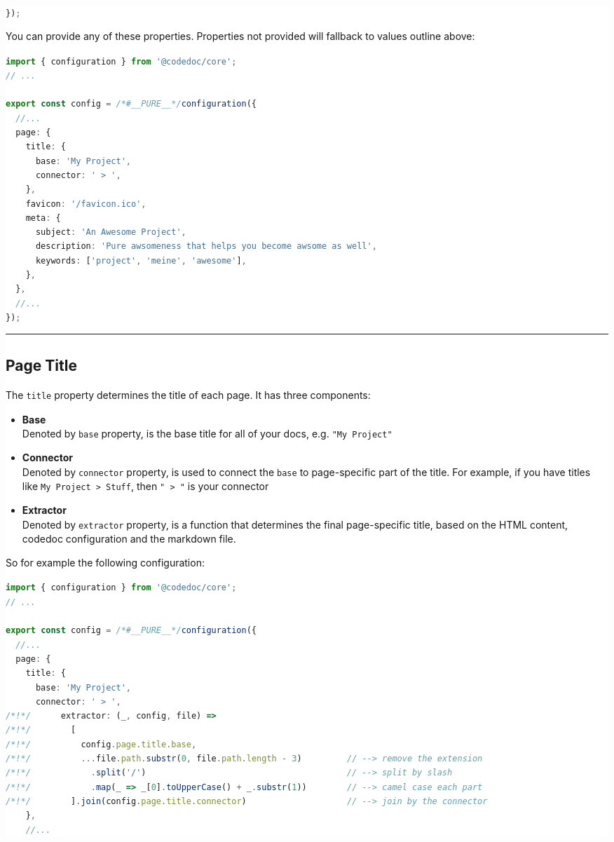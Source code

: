```ts | .codedoc/config.ts
});
```

You can provide any of these properties. Properties not provided will fallback
to values outline above:

```ts | .codedoc/config.ts
import { configuration } from '@codedoc/core';
// ...

export const config = /*#__PURE__*/configuration({
  //...
  page: {
    title: {
      base: 'My Project',
      connector: ' > ',
    },
    favicon: '/favicon.ico',
    meta: {
      subject: 'An Awesome Project',
      description: 'Pure awsomeness that helps you become awsome as well',
      keywords: ['project', 'meine', 'awesome'],
    },
  },
  //...
});
```

---

## Page Title

The `title` property determines the title of each page. It has three components:

- **Base**\
  Denoted by `base` property, is the base title for all of your docs, e.g. `"My Project"`

- **Connector**\
  Denoted by `connector` property, is used to connect the `base` to page-specific part of the title. For example,
  if you have titles like `My Project > Stuff`, then `" > "` is your connector

- **Extractor**\
  Denoted by `extractor` property, is a function that determines the final page-specific title,
  based on the HTML content, codedoc configuration and the markdown file.

So for example the following configuration:

```ts | .codedoc/config.ts
import { configuration } from '@codedoc/core';
// ...

export const config = /*#__PURE__*/configuration({
  //...
  page: {
    title: {
      base: 'My Project',
      connector: ' > ',
/*!*/      extractor: (_, config, file) => 
/*!*/        [
/*!*/          config.page.title.base,
/*!*/          ...file.path.substr(0, file.path.length - 3)         // --> remove the extension
/*!*/            .split('/')                                        // --> split by slash
/*!*/            .map(_ => _[0].toUpperCase() + _.substr(1))        // --> camel case each part
/*!*/        ].join(config.page.title.connector)                    // --> join by the connector
    },
    //...
```